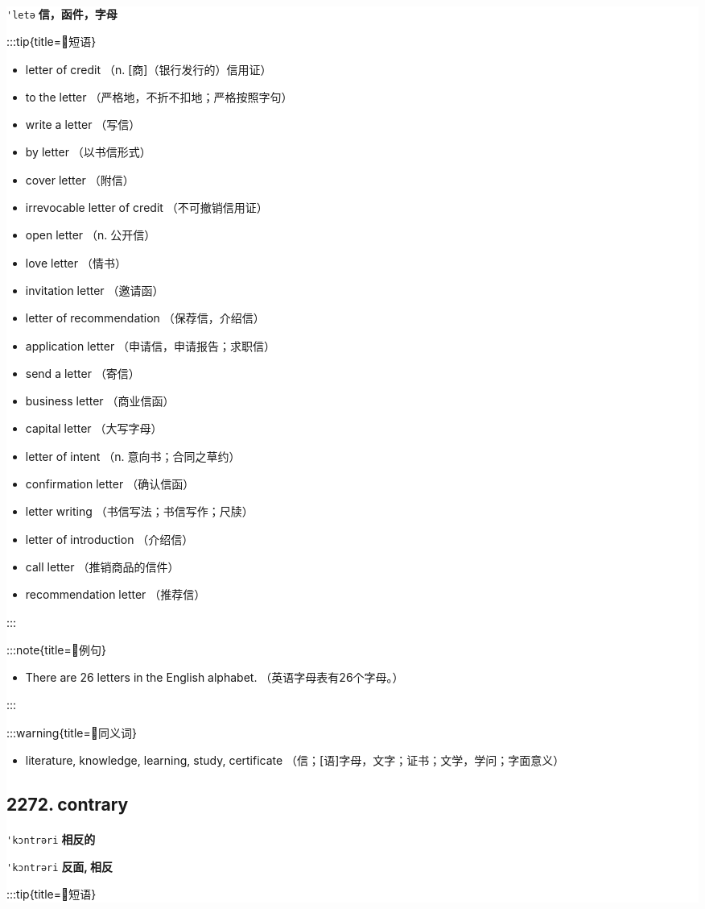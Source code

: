 `'letə`  **信，函件，字母**

:::tip{title=🤩短语}

- letter of credit （n. [商]（银行发行的）信用证）

- to the letter （严格地，不折不扣地；严格按照字句）

- write a letter （写信）

- by letter （以书信形式）

- cover letter （附信）

- irrevocable letter of credit （不可撤销信用证）

- open letter （n. 公开信）

- love letter （情书）

- invitation letter （邀请函）

- letter of recommendation （保荐信，介绍信）

- application letter （申请信，申请报告；求职信）

- send a letter （寄信）

- business letter （商业信函）

- capital letter （大写字母）

- letter of intent （n. 意向书；合同之草约）

- confirmation letter （确认信函）

- letter writing （书信写法；书信写作；尺牍）

- letter of introduction （介绍信）

- call letter （推销商品的信件）

- recommendation letter （推荐信）

:::

:::note{title=🎤例句}

- There are 26 letters in the English alphabet. （英语字母表有26个字母。）

:::

:::warning{title=🤔同义词}

- literature, knowledge, learning, study, certificate （信；[语]字母，文字；证书；文学，学问；字面意义）


## 2272. contrary

`'kɔntrəri`  **相反的**

`'kɔntrəri`  **反面, 相反**

:::tip{title=🤩短语}
